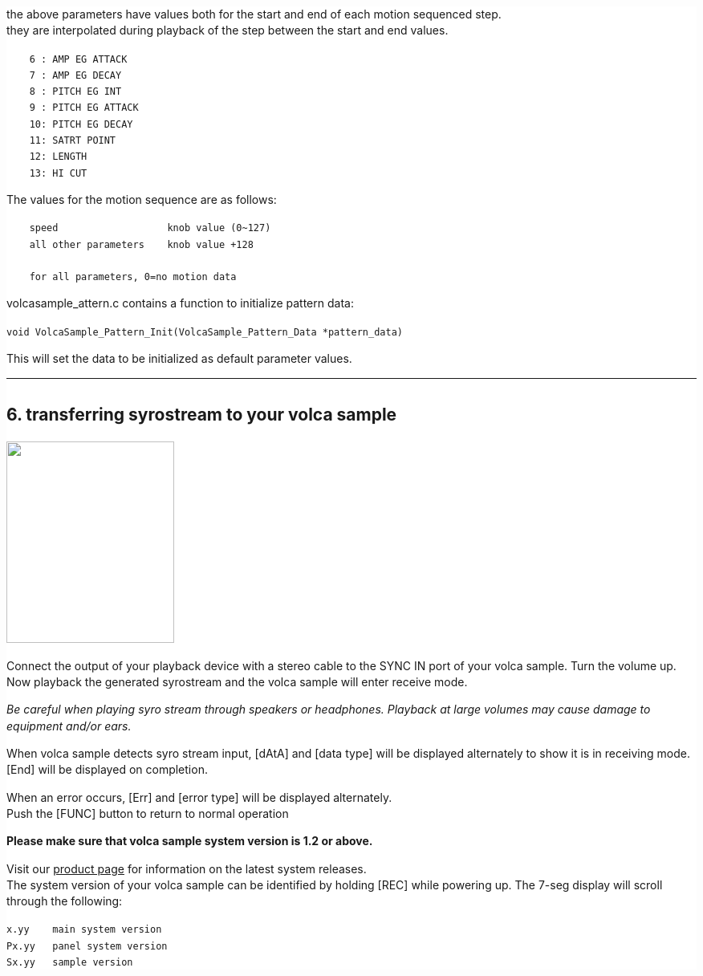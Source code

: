 the above parameters have values both for the start and end of each motion sequenced step.  
they are interpolated during playback of the step between the start and end values.

        6 : AMP EG ATTACK
        7 : AMP EG DECAY
        8 : PITCH EG INT
        9 : PITCH EG ATTACK
        10: PITCH EG DECAY
        11: SATRT POINT
        12: LENGTH
        13: HI CUT
        
The values for the motion sequence are as follows:

        speed                   knob value (0~127)
        all other parameters    knob value +128
        
        for all parameters, 0=no motion data
        
volcasample\_attern.c contains a function to initialize pattern data:  

    void VolcaSample_Pattern_Init(VolcaSample_Pattern_Data *pattern_data)

This will set the data to be initialized as default parameter values.

***
## <a name="heading_id_doc_6"></a>6. transferring syrostream to your volca sample

<img src="http://korginc.github.io/volcasample/images/connect.png" height="251" width="209">  

Connect the output of your playback device with a stereo cable to the SYNC IN port of your volca sample. Turn the volume up.  
Now playback the generated syrostream and the volca sample will enter receive mode.  

*Be careful when playing syro stream through speakers or headphones. Playback at large volumes may cause damage to equipment and/or ears.*

When volca sample detects syro stream input, [dAtA] and [data type] will be displayed alternately to show it is in receiving mode.  
[End] will be displayed on completion.
    
When an error occurs, [Err] and [error type] will be displayed alternately.  
Push the [FUNC] button to return to normal operation  

**Please make sure that volca sample system version is 1.2 or above.**


Visit our <a href="http://www.korg.com/volca_sample/" target="_blank">product page</a> for information on the latest system releases.  
The system version of your volca sample can be identified by holding [REC] while powering up. The 7-seg display will scroll through the following:  

    x.yy    main system version
    Px.yy   panel system version
    Sx.yy   sample version
